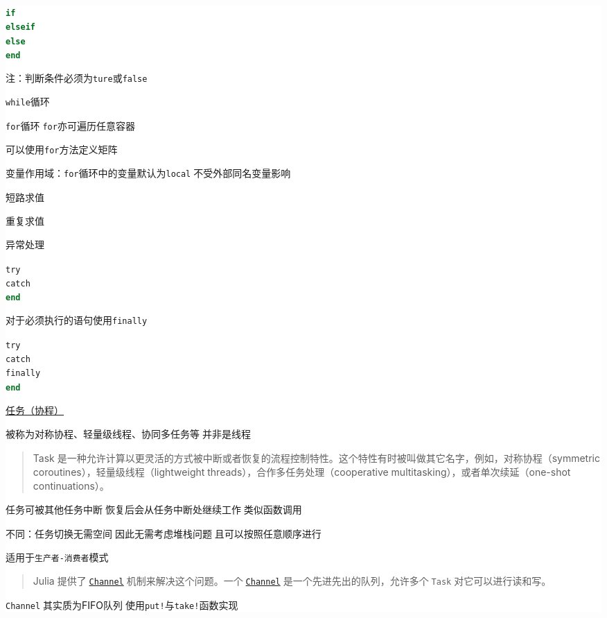 ```julia
if
elseif
else
end
```

注：判断条件必须为`ture`或`false`

`while`循环

`for`循环 `for`亦可遍历任意容器

可以使用`for`方法定义矩阵

变量作用域：`for`循环中的变量默认为`local` 不受外部同名变量影响



短路求值



重复求值



异常处理

```julia
try
catch
end
```

对于必须执行的语句使用`finally`

```julia
try
catch
finally
end
```



[任务（协程）](#tasks)

被称为对称协程、轻量级线程、协同多任务等 并非是线程

> Task 是一种允许计算以更灵活的方式被中断或者恢复的流程控制特性。这个特性有时被叫做其它名字，例如，对称协程（symmetric coroutines），轻量级线程（lightweight threads），合作多任务处理（cooperative multitasking），或者单次续延（one-shot continuations）。

任务可被其他任务中断 恢复后会从任务中断处继续工作 类似函数调用

不同：任务切换无需空间 因此无需考虑堆栈问题 且可以按照任意顺序进行

适用于`生产者-消费者`模式

> Julia 提供了 [`Channel`](http://cn.julialang.org/JuliaZH.jl/v1.2/base/parallel/#Base.Channel) 机制来解决这个问题。一个 [`Channel`](http://cn.julialang.org/JuliaZH.jl/v1.2/base/parallel/#Base.Channel) 是一个先进先出的队列，允许多个 `Task` 对它可以进行读和写。

`Channel` 其实质为FIFO队列 使用`put!`与`take!`函数实现
